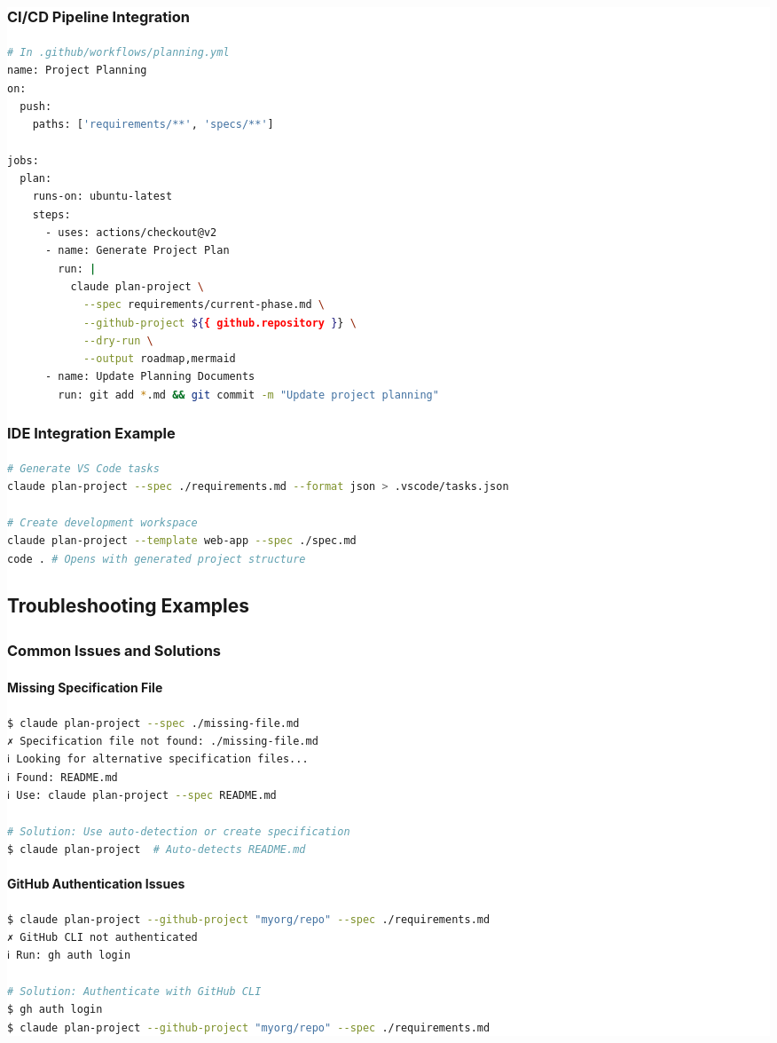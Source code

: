 ### CI/CD Pipeline Integration
```bash
# In .github/workflows/planning.yml
name: Project Planning
on:
  push:
    paths: ['requirements/**', 'specs/**']

jobs:
  plan:
    runs-on: ubuntu-latest
    steps:
      - uses: actions/checkout@v2
      - name: Generate Project Plan
        run: |
          claude plan-project \
            --spec requirements/current-phase.md \
            --github-project ${{ github.repository }} \
            --dry-run \
            --output roadmap,mermaid
      - name: Update Planning Documents
        run: git add *.md && git commit -m "Update project planning"
```

### IDE Integration Example
```bash
# Generate VS Code tasks
claude plan-project --spec ./requirements.md --format json > .vscode/tasks.json

# Create development workspace
claude plan-project --template web-app --spec ./spec.md
code . # Opens with generated project structure
```

## Troubleshooting Examples

### Common Issues and Solutions

#### Missing Specification File
```bash
$ claude plan-project --spec ./missing-file.md
✗ Specification file not found: ./missing-file.md
ℹ Looking for alternative specification files...
ℹ Found: README.md
ℹ Use: claude plan-project --spec README.md

# Solution: Use auto-detection or create specification
$ claude plan-project  # Auto-detects README.md
```

#### GitHub Authentication Issues
```bash
$ claude plan-project --github-project "myorg/repo" --spec ./requirements.md  
✗ GitHub CLI not authenticated
ℹ Run: gh auth login

# Solution: Authenticate with GitHub CLI
$ gh auth login
$ claude plan-project --github-project "myorg/repo" --spec ./requirements.md
```
